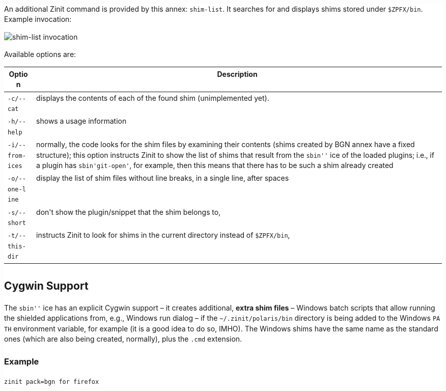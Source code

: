 An additional Zinit command is provided by this annex: `shim-list`. It searches for and displays shims
stored under `$ZPFX/bin`. Example invocation:

![shim-list invocation](https://raw.githubusercontent.com/zdharma-continuum/zinit-annex-bin-gem-node/main/images/shim-list.png)

Available options are:

| Option           | Description                                                                                                                                                                                                                                                                                                                                                     |
| ---------------- | --------------------------------------------------------------------------------------------------------------------------------------------------------------------------------------------------------------------------------------------------------------------------------------------------------------------------------------------------------------- |
| `-c/--cat`       | displays the contents of each of the found shim (unimplemented yet).                                                                                                                                                                                                                                                                                            |
| `-h/--help`      | shows a usage information                                                                                                                                                                                                                                                                                                                                       |
| `-i/--from-ices` | normally, the code looks for the shim files by examining their contents (shims created by BGN annex have a fixed structure); this option instructs Zinit to show the list of shims that result from the `sbin''` ice of the loaded plugins; i.e., if a plugin has `sbin'git-open'`, for example, then this means that there has to be such a shim already created |
| `-o/--one-line`  | display the list of shim files without line breaks, in a single line, after spaces                                                                                                                                                                                                                                                                              |
| `-s/--short`     | don't show the plugin/snippet that the shim belongs to,                                                                                                                                                                                                                                                                                                         |
| `-t/--this-dir`  | instructs Zinit to look for shims in the current directory instead of `$ZPFX/bin`,                                                                                                                                                                                                                                                                              |

## Cygwin Support<a name="cygwin-support"></a>

The `sbin''` ice has an explicit Cygwin support – it creates additional, **extra shim files** – Windows batch scripts
that allow running the shielded applications from, e.g., Windows run dialog – if the `~/.zinit/polaris/bin` directory is
being added to the Windows `PATH` environment variable, for example (it is a good idea to do so, IMHO). The Windows
shims have the same name as the standard ones (which are also being created, normally), plus the `.cmd` extension.

### Example<a name="example-6"></a>

```zsh
zinit pack=bgn for firefox
```
